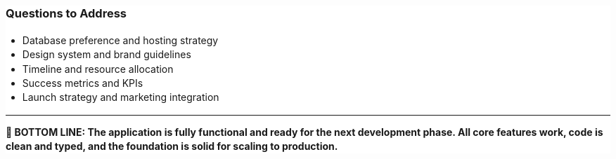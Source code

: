 ### **Questions to Address**
- Database preference and hosting strategy
- Design system and brand guidelines
- Timeline and resource allocation
- Success metrics and KPIs
- Launch strategy and marketing integration

---

**🎯 BOTTOM LINE: The application is fully functional and ready for the next development phase. All core features work, code is clean and typed, and the foundation is solid for scaling to production.** 